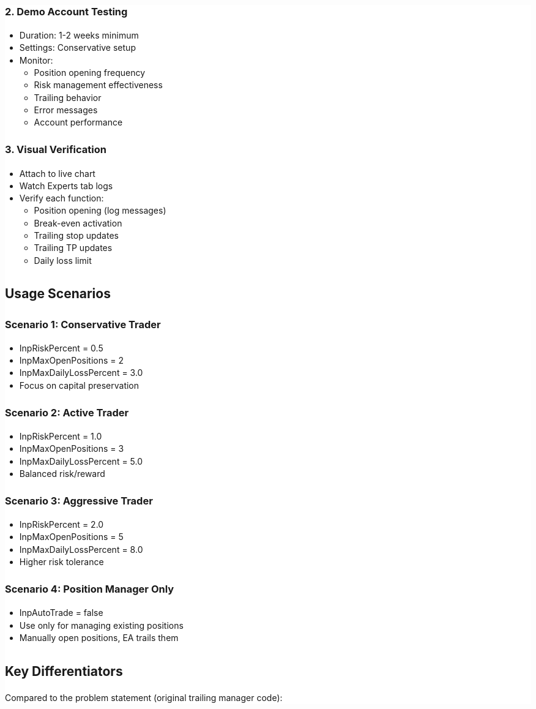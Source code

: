 ### 2. Demo Account Testing
- Duration: 1-2 weeks minimum
- Settings: Conservative setup
- Monitor:
  - Position opening frequency
  - Risk management effectiveness
  - Trailing behavior
  - Error messages
  - Account performance

### 3. Visual Verification
- Attach to live chart
- Watch Experts tab logs
- Verify each function:
  - Position opening (log messages)
  - Break-even activation
  - Trailing stop updates
  - Trailing TP updates
  - Daily loss limit

## Usage Scenarios

### Scenario 1: Conservative Trader
- InpRiskPercent = 0.5
- InpMaxOpenPositions = 2
- InpMaxDailyLossPercent = 3.0
- Focus on capital preservation

### Scenario 2: Active Trader
- InpRiskPercent = 1.0
- InpMaxOpenPositions = 3
- InpMaxDailyLossPercent = 5.0
- Balanced risk/reward

### Scenario 3: Aggressive Trader
- InpRiskPercent = 2.0
- InpMaxOpenPositions = 5
- InpMaxDailyLossPercent = 8.0
- Higher risk tolerance

### Scenario 4: Position Manager Only
- InpAutoTrade = false
- Use only for managing existing positions
- Manually open positions, EA trails them

## Key Differentiators

Compared to the problem statement (original trailing manager code):
